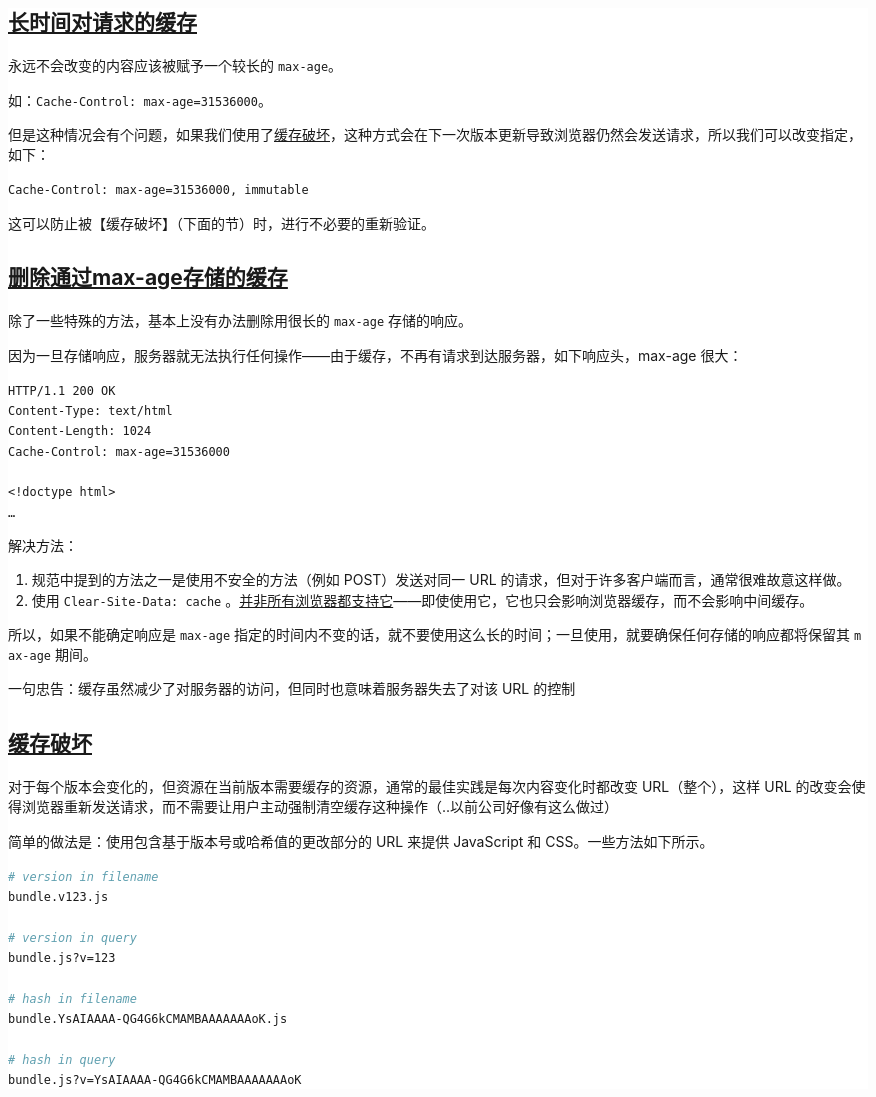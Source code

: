 ## [长时间对请求的缓存](https://developer.mozilla.org/zh-CN/docs/Web/HTTP/Caching#%E9%81%BF%E5%85%8D%E9%87%8D%E6%96%B0%E9%AA%8C%E8%AF%81)

永远不会改变的内容应该被赋予一个较长的 `max-age`。

如：`Cache-Control: max-age=31536000`。

但是这种情况会有个问题，如果我们使用了[缓存破坏](https://developer.mozilla.org/zh-CN/docs/Web/HTTP/Caching#%E7%BC%93%E5%AD%98%E7%A0%B4%E5%9D%8F)，这种方式会在下一次版本更新导致浏览器仍然会发送请求，所以我们可以改变指定，如下：

`Cache-Control: max-age=31536000, immutable`

这可以防止被【缓存破坏】（下面的节）时，进行不必要的重新验证。

## [删除通过max-age存储的缓存](https://developer.mozilla.org/zh-CN/docs/Web/HTTP/Caching#%E5%88%A0%E9%99%A4%E5%AD%98%E5%82%A8%E7%9A%84%E5%93%8D%E5%BA%94) 

除了一些特殊的方法，基本上没有办法删除用很长的 `max-age` 存储的响应。

因为一旦存储响应，服务器就无法执行任何操作——由于缓存，不再有请求到达服务器，如下响应头，max-age 很大：

```
HTTP/1.1 200 OK
Content-Type: text/html
Content-Length: 1024
Cache-Control: max-age=31536000

<!doctype html>
…
```

解决方法：

1. 规范中提到的方法之一是使用不安全的方法（例如 POST）发送对同一 URL 的请求，但对于许多客户端而言，通常很难故意这样做。
2. 使用 `Clear-Site-Data: cache` 。[并非所有浏览器都支持它](https://groups.google.com/a/mozilla.org/g/dev-platform/c/I939w1yrTp4)——即使使用它，它也只会影响浏览器缓存，而不会影响中间缓存。

所以，如果不能确定响应是 `max-age` 指定的时间内不变的话，就不要使用这么长的时间；一旦使用，就要确保任何存储的响应都将保留其 `max-age` 期间。

一句忠告：缓存虽然减少了对服务器的访问，但同时也意味着服务器失去了对该 URL 的控制

## [缓存破坏](https://developer.mozilla.org/zh-CN/docs/Web/HTTP/Caching#%E7%BC%93%E5%AD%98%E7%A0%B4%E5%9D%8F)  

对于每个版本会变化的，但资源在当前版本需要缓存的资源，通常的最佳实践是每次内容变化时都改变 URL（整个），这样 URL   的改变会使得浏览器重新发送请求，而不需要让用户主动强制清空缓存这种操作（..以前公司好像有这么做过）

简单的做法是：使用包含基于版本号或哈希值的更改部分的 URL 来提供 JavaScript 和 CSS。一些方法如下所示。

```bash
# version in filename
bundle.v123.js

# version in query
bundle.js?v=123

# hash in filename
bundle.YsAIAAAA-QG4G6kCMAMBAAAAAAAoK.js

# hash in query
bundle.js?v=YsAIAAAA-QG4G6kCMAMBAAAAAAAoK
```
